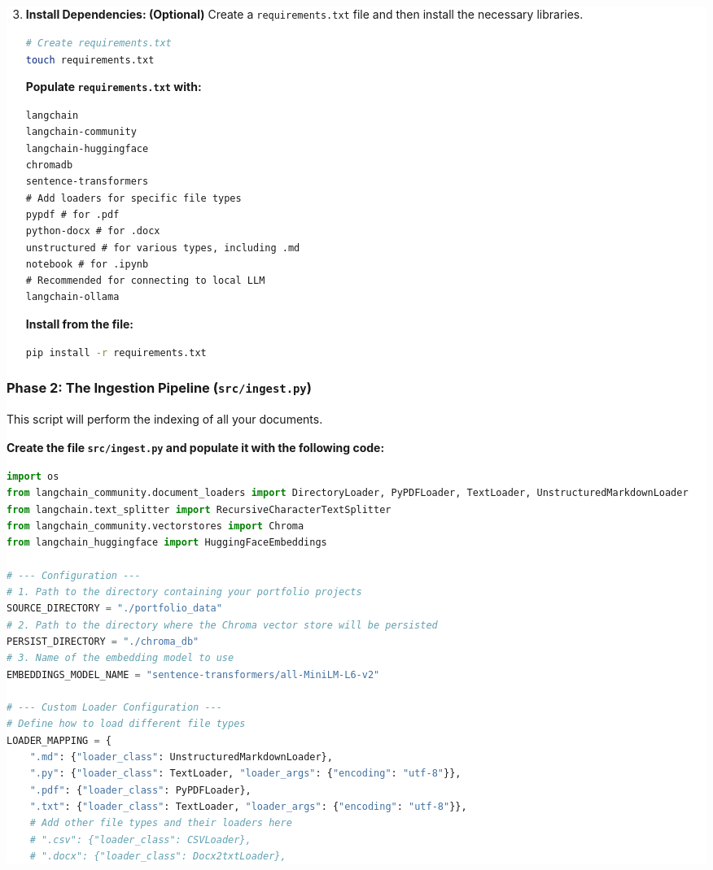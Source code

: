 3.  **Install Dependencies: (Optional)**
    Create a `requirements.txt` file and then install the necessary libraries.

    ```bash
    # Create requirements.txt
    touch requirements.txt
    ```

    **Populate `requirements.txt` with:**
    ```
    langchain
    langchain-community
    langchain-huggingface
    chromadb
    sentence-transformers
    # Add loaders for specific file types
    pypdf # for .pdf
    python-docx # for .docx
    unstructured # for various types, including .md
    notebook # for .ipynb
    # Recommended for connecting to local LLM
    langchain-ollama
    ```

    **Install from the file:**
    ```bash
    pip install -r requirements.txt
    ```

### **Phase 2: The Ingestion Pipeline (`src/ingest.py`)**

This script will perform the indexing of all your documents.

**Create the file `src/ingest.py` and populate it with the following code:**

```python
import os
from langchain_community.document_loaders import DirectoryLoader, PyPDFLoader, TextLoader, UnstructuredMarkdownLoader
from langchain.text_splitter import RecursiveCharacterTextSplitter
from langchain_community.vectorstores import Chroma
from langchain_huggingface import HuggingFaceEmbeddings

# --- Configuration ---
# 1. Path to the directory containing your portfolio projects
SOURCE_DIRECTORY = "./portfolio_data"
# 2. Path to the directory where the Chroma vector store will be persisted
PERSIST_DIRECTORY = "./chroma_db"
# 3. Name of the embedding model to use
EMBEDDINGS_MODEL_NAME = "sentence-transformers/all-MiniLM-L6-v2"

# --- Custom Loader Configuration ---
# Define how to load different file types
LOADER_MAPPING = {
    ".md": {"loader_class": UnstructuredMarkdownLoader},
    ".py": {"loader_class": TextLoader, "loader_args": {"encoding": "utf-8"}},
    ".pdf": {"loader_class": PyPDFLoader},
    ".txt": {"loader_class": TextLoader, "loader_args": {"encoding": "utf-8"}},
    # Add other file types and their loaders here
    # ".csv": {"loader_class": CSVLoader},
    # ".docx": {"loader_class": Docx2txtLoader},
```